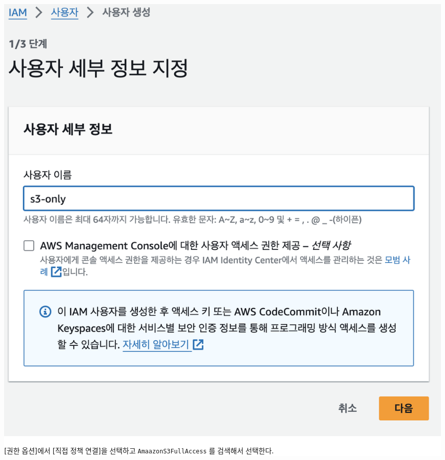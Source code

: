 ![4.png](/assets/images/2024/2024-05-29-aws-s3-presigned-url-upload-with-java-spring-and-next-js/4.png)

[권한 옵션]에서 [직접 정책 연결]을 선택하고 `AmaazonS3FullAccess` 를 검색해서 선택한다.
